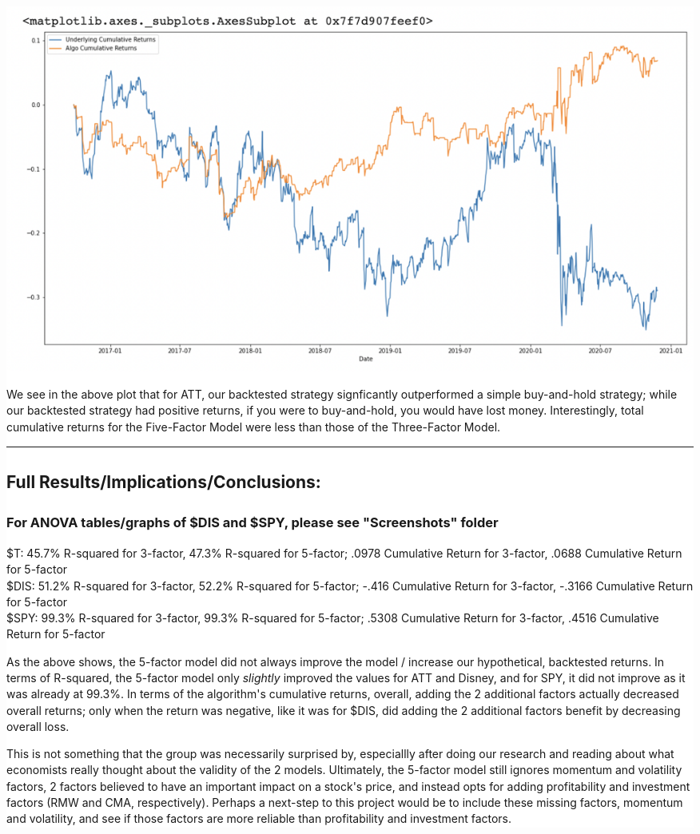 ![att_5_factor_plot_two](/Screenshots/att_5_factor_plot_two.png?raw=true)
      
We see in the above plot that for ATT, our backtested strategy signficantly outperformed a simple buy-and-hold strategy; while our backtested strategy had positive returns, if you were to buy-and-hold, you would have lost money.  Interestingly, total cumulative returns for the Five-Factor Model were less than those of the Three-Factor Model.  
      
---

## Full Results/Implications/Conclusions:
### For ANOVA tables/graphs of $DIS and $SPY, please see "Screenshots" folder
$T: 45.7% R-squared for 3-factor, 47.3% R-squared for 5-factor; .0978 Cumulative Return for 3-factor, .0688 Cumulative Return for 5-factor  
$DIS: 51.2% R-squared for 3-factor, 52.2% R-squared for 5-factor; -.416 Cumulative Return for 3-factor, -.3166 Cumulative Return for 5-factor  
$SPY: 99.3% R-squared for 3-factor, 99.3% R-squared for 5-factor; .5308 Cumulative Return for 3-factor, .4516 Cumulative Return for 5-factor  

As the above shows, the 5-factor model did not always improve the model / increase our hypothetical, backtested returns.  In terms of R-squared, the 5-factor model only *slightly* improved the values for ATT and Disney, and for SPY, it did not improve as it was already at 99.3%.  In terms of the algorithm's cumulative returns, overall, adding the 2 additional factors actually decreased overall returns; only when the return was negative, like it was for $DIS, did adding the 2 additional factors benefit by decreasing overall loss.

This is not something that the group was necessarily surprised by, especiallly after doing our research and reading about what economists really thought about the validity of the 2 models.  Ultimately, the 5-factor model still ignores momentum and volatility factors, 2 factors believed to have an important impact on a stock's price, and instead opts for adding profitability and investment factors (RMW and CMA, respectively).  Perhaps a next-step to this project would be to include these missing factors, momentum and volatility, and see if those factors are more reliable than profitability and investment factors.
